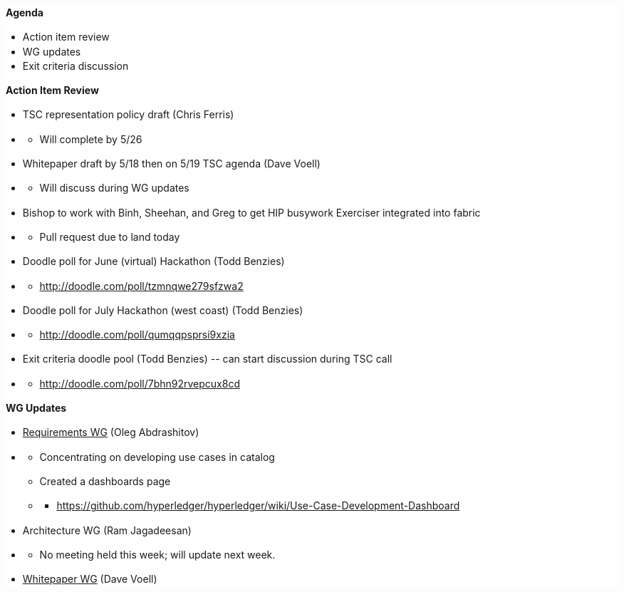   

**Agenda**

- Action item review
- WG updates
- Exit criteria discussion

  

**Action Item Review**

- TSC representation policy draft (Chris Ferris)

- - Will complete by 5/26

- Whitepaper draft by 5/18 then on 5/19 TSC agenda (Dave Voell)

- - Will discuss during WG updates

- Bishop to work with Binh, Sheehan, and Greg to get HIP busywork
  Exerciser integrated into fabric

- - Pull request due to land today

- Doodle poll for June (virtual) Hackathon (Todd Benzies)

- - <a href="http://doodle.com/poll/tzmnqwe279sfzwa2" class="external-link"
    rel="nofollow"><span>http://doodle.com/poll/tzmnqwe279sfzwa2</span></a>

- Doodle poll for July Hackathon (west coast) (Todd Benzies)

- - <a href="http://doodle.com/poll/qumqqpsprsi9xzia" class="external-link"
    rel="nofollow"><span>http://doodle.com/poll/qumqqpsprsi9xzia</span></a>

- Exit criteria doodle pool (Todd Benzies) -- can start discussion
  during TSC call

- - <a href="http://doodle.com/poll/7bhn92rvepcux8cd" class="external-link"
    rel="nofollow"><span>http://doodle.com/poll/7bhn92rvepcux8cd</span></a>

  

**WG Updates**

- <a
  href="https://github.com/hyperledger/hyperledger/wiki/Requirements-WG"
  class="external-link" rel="nofollow"><span>Requirements WG</span></a>
  (Oleg Abdrashitov)

- - Concentrating on developing use cases in catalog

  - Created a dashboards page

  - - <a
      href="https://github.com/hyperledger/hyperledger/wiki/Use-Case-Development-Dashboard"
      class="external-link"
      rel="nofollow">https://github.com/hyperledger/hyperledger/wiki/Use-Case-Development-Dashboard</a>

- Architecture WG (Ram Jagadeesan)

- - No meeting held this week; will update next week.

- <a href="https://github.com/hyperledger/hyperledger/wiki/Whitepaper-WG"
  class="external-link" rel="nofollow"><span>Whitepaper WG</span></a>
  (Dave Voell)

